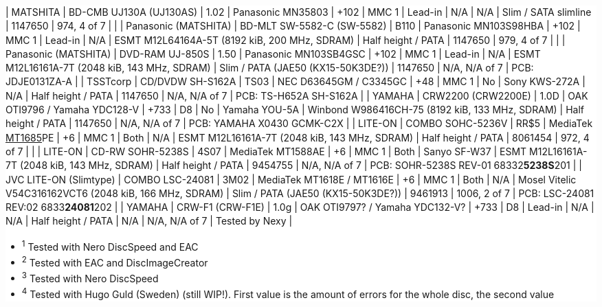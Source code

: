 | MATSHITA                     | BD-CMB UJ130A (UJ130AS)             | 1.02     | Panasonic MN35803                                                                                                             | \+102                   | MMC 1                    | Lead-in                        | N/A                     | N/A                                                     | Slim / SATA slimline               | 1147650             | 974, 4 of 7           |                                                                                                                                                                      |
| Panasonic (MATSHITA)         | BD-MLT SW-5582-C (SW-5582)          | B110     | Panasonic MN103S98HBA                                                                                                         | \+102                   | MMC 1                    | Lead-in                        | N/A                     | ESMT M12L64164A-5T (8192 kiB, 200 MHz, SDRAM)           | Half height / PATA                 | 1147650             | 979, 4 of 7           |                                                                                                                                                                      |
| Panasonic (MATSHITA)         | DVD-RAM UJ-850S                     | 1.50     | Panasonic MN103SB4GSC                                                                                                         | \+102                   | MMC 1                    | Lead-in                        | N/A                     | ESMT M12L16161A-7T (2048 kiB, 143 MHz, SDRAM)           | Slim / PATA (JAE50 (KX15-50K3DE?)) | 1147650             | N/A, N/A of 7         | PCB: JDJE0131ZA-A                                                                                                                                                    |
| TSSTcorp                     | CD/DVDW SH-S162A                    | TS03     | NEC D63645GM / C3345GC                                                                                                        | \+48                    | MMC 1                    | No                             | Sony KWS-272A           | N/A                                                     | Half height / PATA                 | 1147650             | N/A, N/A of 7         | PCB: TS-H652A SH-S162A                                                                                                                                               |
| YAMAHA                       | CRW2200 (CRW2200E)                  | 1.0D     | OAK OTI9796 / Yamaha YDC128-V                                                                                                 | \+733                   | D8                       | No                             | Yamaha YOU-5A           | Winbond W986416CH-75 (8192 kiB, 133 MHz, SDRAM)         | Half height / PATA                 | 1147650             | N/A, N/A of 7         | PCB: YAMAHA X0430 GCMK-C2X                                                                                                                                           |
| LITE-ON                      | COMBO SOHC-5236V                    | RR$5     | MediaTek [MT1685](https://web.archive.org/web/20081120103112/http://www.mediatek.com/Products/MT1685.html)PE                  | \+6                     | MMC 1                    | Both                           | N/A                     | ESMT M12L16161A-7T (2048 kiB, 143 MHz, SDRAM)           | Half height / PATA                 | 8061454             | 972, 4 of 7           |                                                                                                                                                                      |
| LITE-ON                      | CD-RW SOHR-5238S                    | 4S07     | MediaTek MT1588AE                                                                                                             | \+6                     | MMC 1                    | Both                           | Sanyo SF-W37            | ESMT M12L16161A-7T (2048 kiB, 143 MHz, SDRAM)           | Half height / PATA                 | 9454755             | N/A, N/A of 7         | PCB: SOHR-5238S REV-01 68332**5238S**201                                                                                                                             |
| JVC LITE-ON (Slimtype)       | COMBO LSC-24081                     | 3M02     | MediaTek MT1618E / MT1616E                                                                                                    | \+6                     | MMC 1                    | Both                           | N/A                     | Mosel Vitelic V54C316162VCT6 (2048 kiB, 166 MHz, SDRAM) | Slim / PATA (JAE50 (KX15-50K3DE?)) | 9461913             | 1006, 2 of 7          | PCB: LSC-24081 REV:02 6833**24081**202                                                                                                                               |
| YAMAHA                       | CRW-F1 (CRW-F1E)                    | 1.0g     | OAK OTI9797? / Yamaha YDC132-V?                                                                                               | \+733                   | D8                       | Lead-in                        | N/A                     | N/A                                                     | Half height / PATA                 | N/A                 | N/A, N/A of 7         | Tested by Nexy                                                                                                                                                       |

  - <sup>1</sup> Tested with Nero DiscSpeed and EAC
  - <sup>2</sup> Tested with EAC and DiscImageCreator
  - <sup>3</sup> Tested with Nero DiscSpeed
  - <sup>4</sup> Tested with Hugo Guld (Sweden) (still WIP\!). First
    value is the amount of errors for the whole disc, the second value
